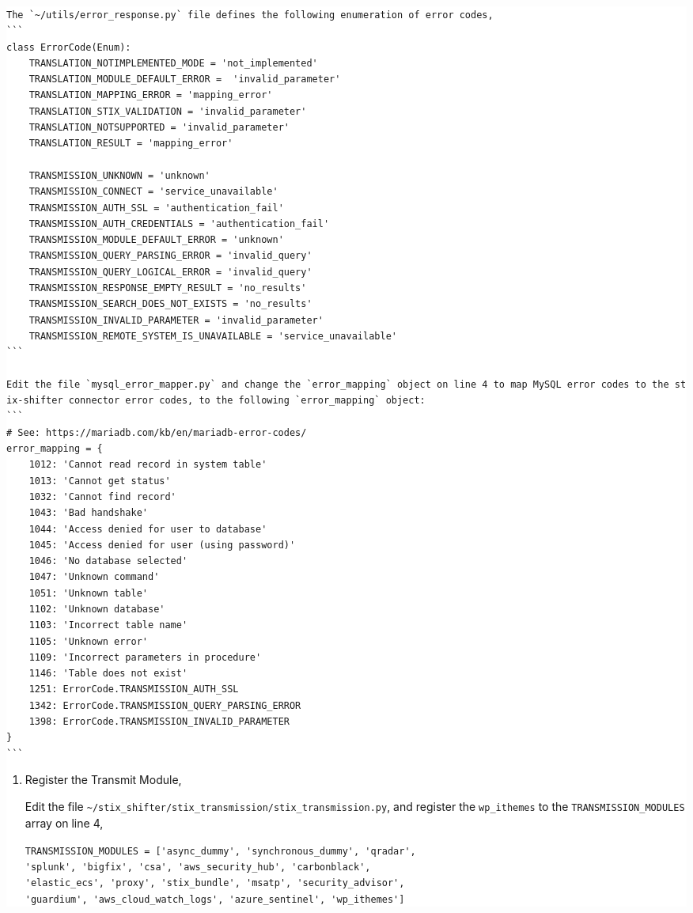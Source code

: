     The `~/utils/error_response.py` file defines the following enumeration of error codes,
    ```
    class ErrorCode(Enum):
        TRANSLATION_NOTIMPLEMENTED_MODE = 'not_implemented'
        TRANSLATION_MODULE_DEFAULT_ERROR =  'invalid_parameter'
        TRANSLATION_MAPPING_ERROR = 'mapping_error'
        TRANSLATION_STIX_VALIDATION = 'invalid_parameter'
        TRANSLATION_NOTSUPPORTED = 'invalid_parameter'
        TRANSLATION_RESULT = 'mapping_error'

        TRANSMISSION_UNKNOWN = 'unknown'
        TRANSMISSION_CONNECT = 'service_unavailable'
        TRANSMISSION_AUTH_SSL = 'authentication_fail'
        TRANSMISSION_AUTH_CREDENTIALS = 'authentication_fail'
        TRANSMISSION_MODULE_DEFAULT_ERROR = 'unknown'
        TRANSMISSION_QUERY_PARSING_ERROR = 'invalid_query'
        TRANSMISSION_QUERY_LOGICAL_ERROR = 'invalid_query'
        TRANSMISSION_RESPONSE_EMPTY_RESULT = 'no_results'
        TRANSMISSION_SEARCH_DOES_NOT_EXISTS = 'no_results'
        TRANSMISSION_INVALID_PARAMETER = 'invalid_parameter'
        TRANSMISSION_REMOTE_SYSTEM_IS_UNAVAILABLE = 'service_unavailable'
    ```

    Edit the file `mysql_error_mapper.py` and change the `error_mapping` object on line 4 to map MySQL error codes to the stix-shifter connector error codes, to the following `error_mapping` object:
    ```
    # See: https://mariadb.com/kb/en/mariadb-error-codes/
    error_mapping = {
        1012: 'Cannot read record in system table'
        1013: 'Cannot get status'
        1032: 'Cannot find record'
        1043: 'Bad handshake'
        1044: 'Access denied for user to database'
        1045: 'Access denied for user (using password)'
        1046: 'No database selected'
        1047: 'Unknown command'
        1051: 'Unknown table'
        1102: 'Unknown database'
        1103: 'Incorrect table name'
        1105: 'Unknown error'
        1109: 'Incorrect parameters in procedure'
        1146: 'Table does not exist'
        1251: ErrorCode.TRANSMISSION_AUTH_SSL
        1342: ErrorCode.TRANSMISSION_QUERY_PARSING_ERROR
        1398: ErrorCode.TRANSMISSION_INVALID_PARAMETER
    }
    ```

1. Register the Transmit Module,

    Edit the file `~/stix_shifter/stix_transmission/stix_transmission.py`, and register the `wp_ithemes` to the `TRANSMISSION_MODULES` array on line 4,
    ```
    TRANSMISSION_MODULES = ['async_dummy', 'synchronous_dummy', 'qradar',
    'splunk', 'bigfix', 'csa', 'aws_security_hub', 'carbonblack',
    'elastic_ecs', 'proxy', 'stix_bundle', 'msatp', 'security_advisor',
    'guardium', 'aws_cloud_watch_logs', 'azure_sentinel', 'wp_ithemes']
    ```
